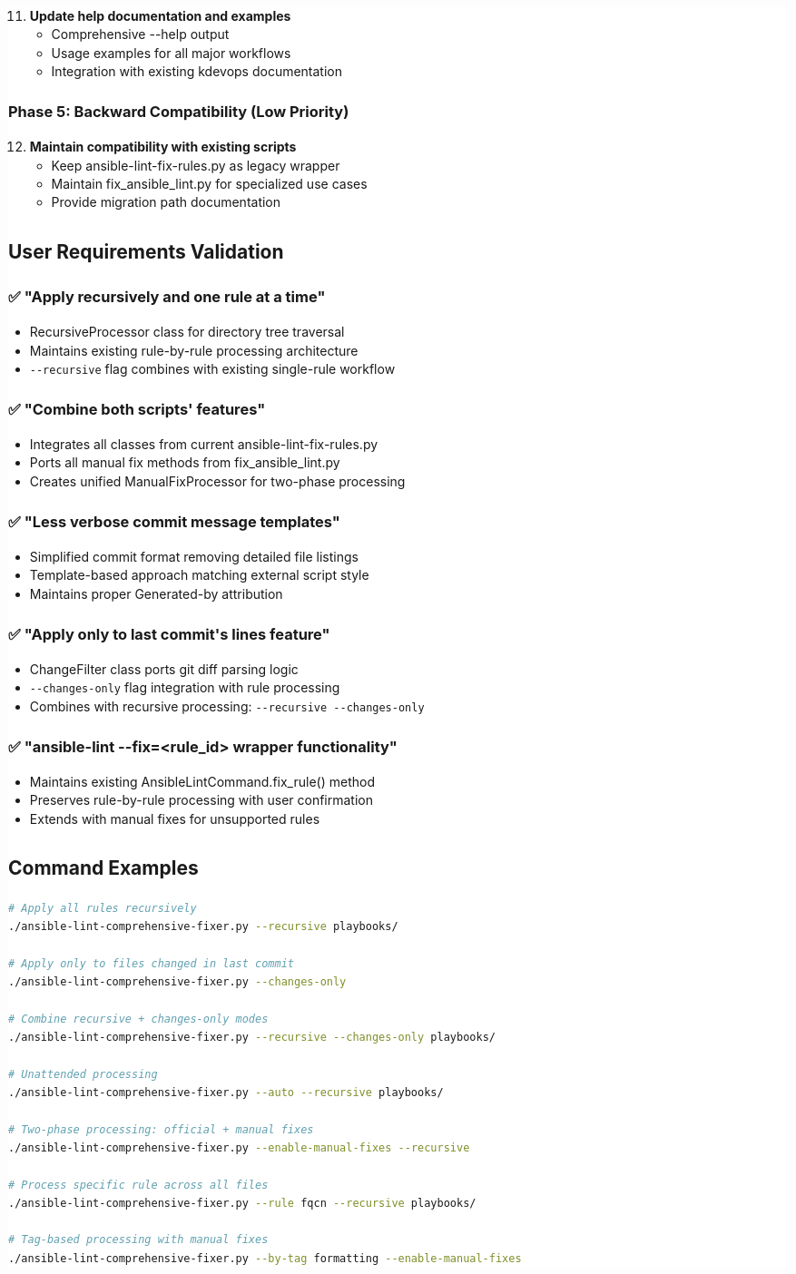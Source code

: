 11. **Update help documentation and examples**
    - Comprehensive --help output
    - Usage examples for all major workflows
    - Integration with existing kdevops documentation

### Phase 5: Backward Compatibility (Low Priority)
12. **Maintain compatibility with existing scripts**
    - Keep ansible-lint-fix-rules.py as legacy wrapper
    - Maintain fix_ansible_lint.py for specialized use cases
    - Provide migration path documentation

## User Requirements Validation

### ✅ "Apply recursively and one rule at a time"
- RecursiveProcessor class for directory tree traversal
- Maintains existing rule-by-rule processing architecture
- `--recursive` flag combines with existing single-rule workflow

### ✅ "Combine both scripts' features"
- Integrates all classes from current ansible-lint-fix-rules.py
- Ports all manual fix methods from fix_ansible_lint.py
- Creates unified ManualFixProcessor for two-phase processing

### ✅ "Less verbose commit message templates"
- Simplified commit format removing detailed file listings
- Template-based approach matching external script style
- Maintains proper Generated-by attribution

### ✅ "Apply only to last commit's lines feature"
- ChangeFilter class ports git diff parsing logic
- `--changes-only` flag integration with rule processing
- Combines with recursive processing: `--recursive --changes-only`

### ✅ "ansible-lint --fix=<rule_id> wrapper functionality"
- Maintains existing AnsibleLintCommand.fix_rule() method
- Preserves rule-by-rule processing with user confirmation
- Extends with manual fixes for unsupported rules

## Command Examples

```bash
# Apply all rules recursively
./ansible-lint-comprehensive-fixer.py --recursive playbooks/

# Apply only to files changed in last commit
./ansible-lint-comprehensive-fixer.py --changes-only

# Combine recursive + changes-only modes
./ansible-lint-comprehensive-fixer.py --recursive --changes-only playbooks/

# Unattended processing
./ansible-lint-comprehensive-fixer.py --auto --recursive playbooks/

# Two-phase processing: official + manual fixes
./ansible-lint-comprehensive-fixer.py --enable-manual-fixes --recursive

# Process specific rule across all files
./ansible-lint-comprehensive-fixer.py --rule fqcn --recursive playbooks/

# Tag-based processing with manual fixes
./ansible-lint-comprehensive-fixer.py --by-tag formatting --enable-manual-fixes
```